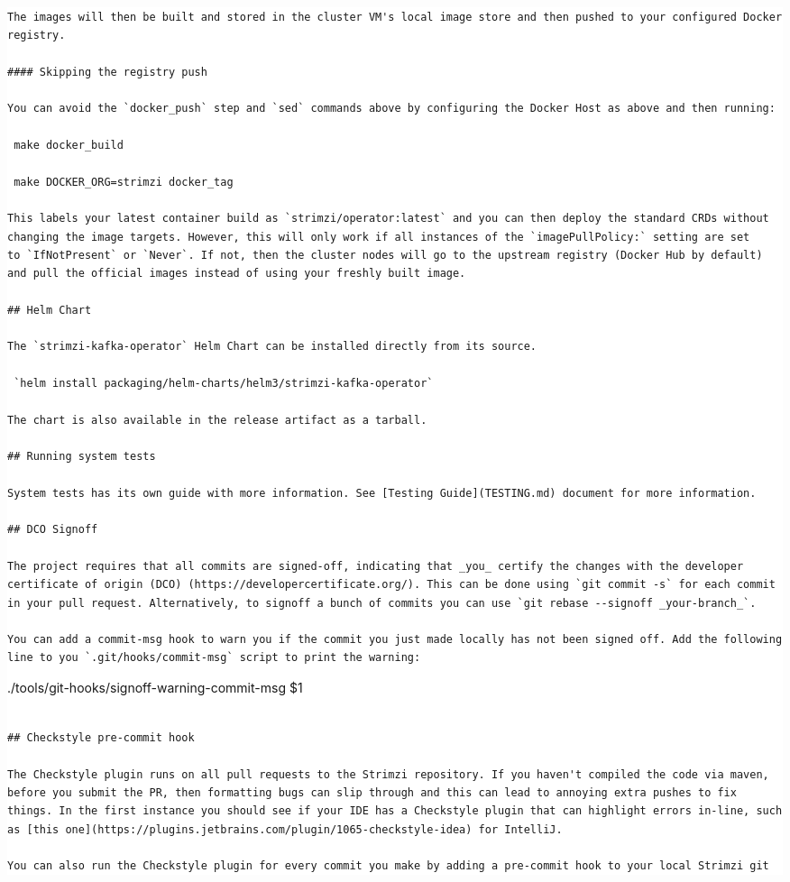    ```
The images will then be built and stored in the cluster VM's local image store and then pushed to your configured Docker
registry.

#### Skipping the registry push

You can avoid the `docker_push` step and `sed` commands above by configuring the Docker Host as above and then running:

    make docker_build

    make DOCKER_ORG=strimzi docker_tag

This labels your latest container build as `strimzi/operator:latest` and you can then deploy the standard CRDs without
changing the image targets. However, this will only work if all instances of the `imagePullPolicy:` setting are set
to `IfNotPresent` or `Never`. If not, then the cluster nodes will go to the upstream registry (Docker Hub by default)
and pull the official images instead of using your freshly built image.

## Helm Chart

The `strimzi-kafka-operator` Helm Chart can be installed directly from its source.

    `helm install packaging/helm-charts/helm3/strimzi-kafka-operator`

The chart is also available in the release artifact as a tarball.

## Running system tests

System tests has its own guide with more information. See [Testing Guide](TESTING.md) document for more information.

## DCO Signoff

The project requires that all commits are signed-off, indicating that _you_ certify the changes with the developer
certificate of origin (DCO) (https://developercertificate.org/). This can be done using `git commit -s` for each commit
in your pull request. Alternatively, to signoff a bunch of commits you can use `git rebase --signoff _your-branch_`.

You can add a commit-msg hook to warn you if the commit you just made locally has not been signed off. Add the following
line to you `.git/hooks/commit-msg` script to print the warning:

```
./tools/git-hooks/signoff-warning-commit-msg $1
```

## Checkstyle pre-commit hook

The Checkstyle plugin runs on all pull requests to the Strimzi repository. If you haven't compiled the code via maven,
before you submit the PR, then formatting bugs can slip through and this can lead to annoying extra pushes to fix
things. In the first instance you should see if your IDE has a Checkstyle plugin that can highlight errors in-line, such
as [this one](https://plugins.jetbrains.com/plugin/1065-checkstyle-idea) for IntelliJ.

You can also run the Checkstyle plugin for every commit you make by adding a pre-commit hook to your local Strimzi git
```